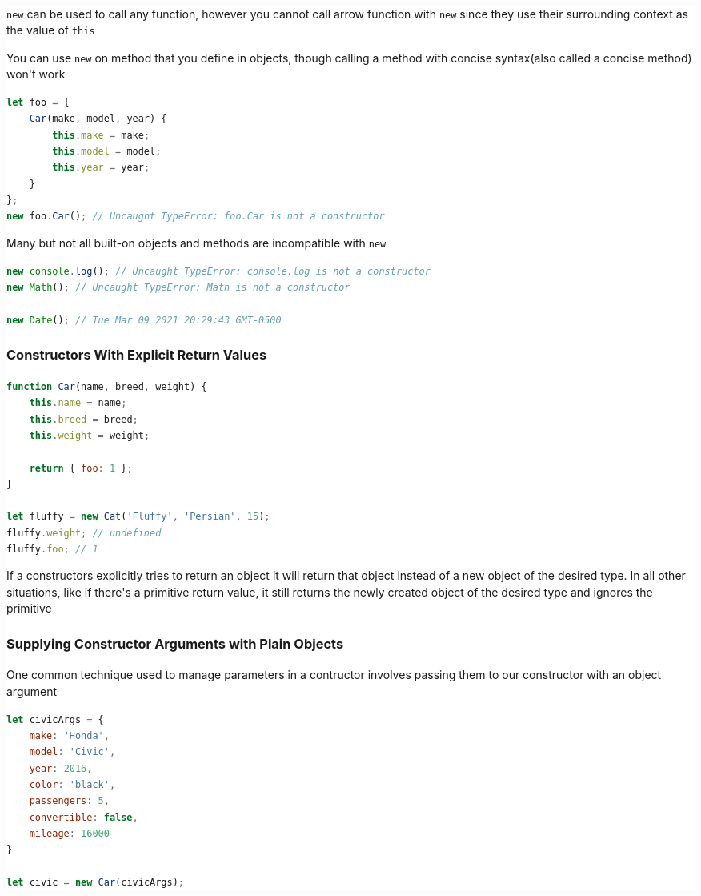 `new` can be used to call any function, however you cannot call arrow function with `new` since they use their surrounding context as the value of `this` 

You can use `new` on method that you define in objects, though calling a method with concise syntax(also called a concise method) won't work

```jsx
let foo = {
	Car(make, model, year) {
		this.make = make;
		this.model = model;
		this.year = year;
	}
};
new foo.Car(); // Uncaught TypeError: foo.Car is not a constructor
```

Many but not all built-on objects and methods are incompatible with `new` 

```jsx
new console.log(); // Uncaught TypeError: console.log is not a constructor
new Math(); // Uncaught TypeError: Math is not a constructor

new Date(); // Tue Mar 09 2021 20:29:43 GMT-0500
```

### Constructors With Explicit Return Values

```jsx
function Car(name, breed, weight) {
	this.name = name;
	this.breed = breed;
	this.weight = weight;

	return { foo: 1 };
}

let fluffy = new Cat('Fluffy', 'Persian', 15);
fluffy.weight; // undefined
fluffy.foo; // 1
```

If a constructors explicitly tries to return an object it will return that object instead of a new object of the desired type. In all other situations,  like if there's a primitive return value, it still returns the newly created object of the desired type and ignores the primitive

### Supplying Constructor Arguments with Plain Objects

One common technique used to manage parameters in a contructor involves passing them to our constructor with an object argument

```jsx
let civicArgs = {
	make: 'Honda',
	model: 'Civic',
	year: 2016,
	color: 'black',
	passengers: 5,
	convertible: false,
	mileage: 16000
}

let civic = new Car(civicArgs);
```
